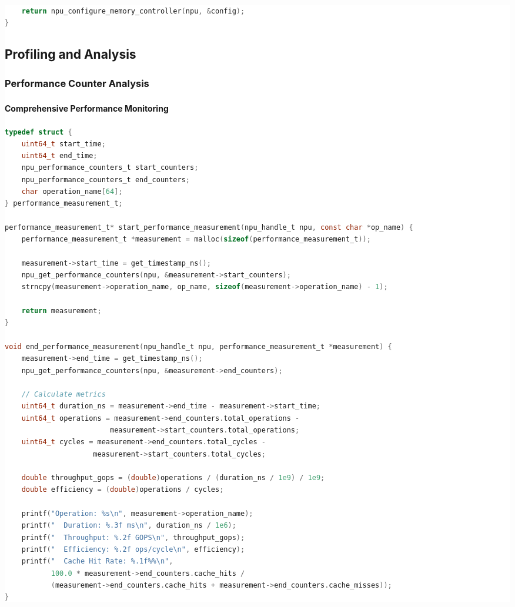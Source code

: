 ```c
    return npu_configure_memory_controller(npu, &config);
}
```

## Profiling and Analysis

### Performance Counter Analysis

#### Comprehensive Performance Monitoring
```c
typedef struct {
    uint64_t start_time;
    uint64_t end_time;
    npu_performance_counters_t start_counters;
    npu_performance_counters_t end_counters;
    char operation_name[64];
} performance_measurement_t;

performance_measurement_t* start_performance_measurement(npu_handle_t npu, const char *op_name) {
    performance_measurement_t *measurement = malloc(sizeof(performance_measurement_t));
    
    measurement->start_time = get_timestamp_ns();
    npu_get_performance_counters(npu, &measurement->start_counters);
    strncpy(measurement->operation_name, op_name, sizeof(measurement->operation_name) - 1);
    
    return measurement;
}

void end_performance_measurement(npu_handle_t npu, performance_measurement_t *measurement) {
    measurement->end_time = get_timestamp_ns();
    npu_get_performance_counters(npu, &measurement->end_counters);
    
    // Calculate metrics
    uint64_t duration_ns = measurement->end_time - measurement->start_time;
    uint64_t operations = measurement->end_counters.total_operations - 
                         measurement->start_counters.total_operations;
    uint64_t cycles = measurement->end_counters.total_cycles - 
                     measurement->start_counters.total_cycles;
    
    double throughput_gops = (double)operations / (duration_ns / 1e9) / 1e9;
    double efficiency = (double)operations / cycles;
    
    printf("Operation: %s\n", measurement->operation_name);
    printf("  Duration: %.3f ms\n", duration_ns / 1e6);
    printf("  Throughput: %.2f GOPS\n", throughput_gops);
    printf("  Efficiency: %.2f ops/cycle\n", efficiency);
    printf("  Cache Hit Rate: %.1f%%\n", 
           100.0 * measurement->end_counters.cache_hits / 
           (measurement->end_counters.cache_hits + measurement->end_counters.cache_misses));
}
```
